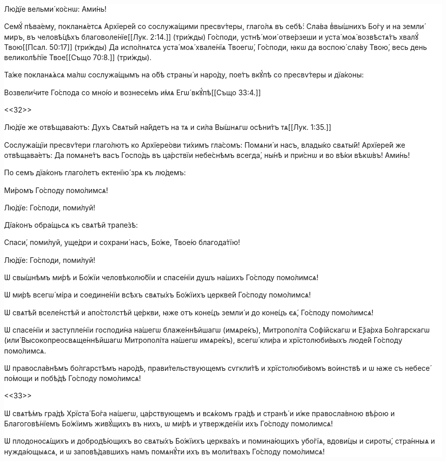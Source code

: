 Лю́дїе вельми́ ко́снѡ: Ами́нь!

Семꙋ́ пѣва́ему, покланѧ́етсѧ Архїере́й со сослужа́щими пресвѵ́теры, глаго́лѧ въ
себѣ́: Сла́ва в̾вы́шнихъ Бо́гу и на земли́ миръ, въ человѣ́цѣхъ
благоволе́нїе[[Лук. 2:14.]] (три́жды) Го́споди, устнѣ́ мои́ отве́рзеши и уста́
моѧ́ возвѣстѧ́тъ хвалꙋ́ Твою́[[Псал. 50:17]] (три́жды) Да испо́лнѧтсѧ уста́ моѧ́
хвале́нїѧ Твоегѡ́, Го́споди, ꙗкѡ да воспою́ сла́ву Твою́, весь день великолѣ́пїе
Твое́[[Също 70:8.]] (три́жды).

Та́же покланѧ́ѧсѧ ма́лѡ сослужа́щымъ на о́бѣ страны́ и наро́ду, пое́тъ вкꙋ́пѣ
со пресвѵ́теры и дїа́коны:

Возвели́чите Го́спода со мно́ю и вознесе́мъ и́мѧ Егѡ́ вкꙋ́пѣ[[Също 33:4.]]

<<32>>

Лю́дїе же отвѣщава́ютъ: Духъ Свѧты́й на́йдетъ на тѧ и си́ла Вы́шнѧгѡ осѣни́тъ
тѧ[[Лук. 1:35.]]

Сослужа́щїи пресвѵ́тери глаго́лютъ ко Архїере́ови ти́химъ гла́сомъ: Помѧни́ и
насъ, влады́ко свѧты́й! Архїере́й же отвѣщава́етъ: Да помѧне́тъ васъ Госпо́дь въ
ца́рствїи небе́снѣмъ всегда́, ны́нѣ и при́снѡ и во вѣ́ки вѣкѡ́въ! Ами́нь!

По семъ дїа́конъ глаго́летъ ектенїю́ зрѧ къ лю́демъ:

Ми́ромъ Го́споду помо́лимсѧ!

Лю́дїе: Го́споди, поми́луй!

Дїа́конъ обра́щьсѧ къ свѧтѣй трапе́зѣ:

Спаси́, поми́луй, уще́дри и сохрани́ насъ, Бо́же, Твое́ю благода́тїю!

Лю́дїе: Го́споди, поми́луй!

Ѡ свы́шнѣмъ ми́рѣ и Бо́жїи человѣколю́бїи и спасе́нїи душъ на́шихъ Го́споду
помо́лимсѧ!

Ѡ ми́рѣ всегѡ́ мі́ра и соедине́нїи всѣхъ свѧты́хъ Бо́жїихъ церкве́й Го́споду
помо́лимсѧ!

Ѡ свѧтѣ́й вселе́нстѣй и апо́столстѣй це́ркви, ꙗже отъ коне́цъ земли́ и до
коне́цъ єѧ́, Го́споду помо́лимсѧ!

Ѡ спасе́нїи и заступле́нїи господи́на на́шегѡ блаже́ннѣйшагѡ (имѧре́къ),
Митрополі́та Софі́йскагѡ и Еѯа́рха Бо́лгарскагѡ (или́ Высокопреосвѧще́ннѣйшагѡ
Митрополі́та на́шегѡ имѧре́къ), всегѡ́ кли́ра и хрїстолюби́выхъ люде́й Го́споду
помо́лимсѧ.

Ѡ правосла́внѣмъ бо́лгарстѣмъ наро́дѣ, прави́тельствующемъ сѵгкли́тѣ и
хрїстолюби́вомъ во́инствѣ и ѡ ꙗже съ небесе́ по́мощи и побѣ́дѣ Го́споду
помо́лимсѧ!

<<33>>

Ѡ свѧтѣ́мъ гра́дѣ Хрїста́ Бо́га на́шегѡ, ца́рствующемъ и всѧ́комъ гра́дѣ и
странѣ́ и и́же правосла́вною вѣ́рою и Благоговѣ́нїемъ Бо́жїимъ живꙋ́щихъ въ
нихъ, ѡ ми́рѣ и утвержде́нїи ихъ Го́споду помолимсѧ!

Ѡ плодоносѧ́щихъ и добродѣ́ющихъ во свѧты́хъ Бо́жїихъ церква́хъ и помина́ющихъ
убо́гїѧ, вдови́цы и сироты́, стра́нныѧ и нужда́ющыѧсѧ, и ѡ заповѣ́давшихъ намъ
помѧнꙋ́ти ихъ въ моли́твахъ Го́споду помо́лимсѧ!
